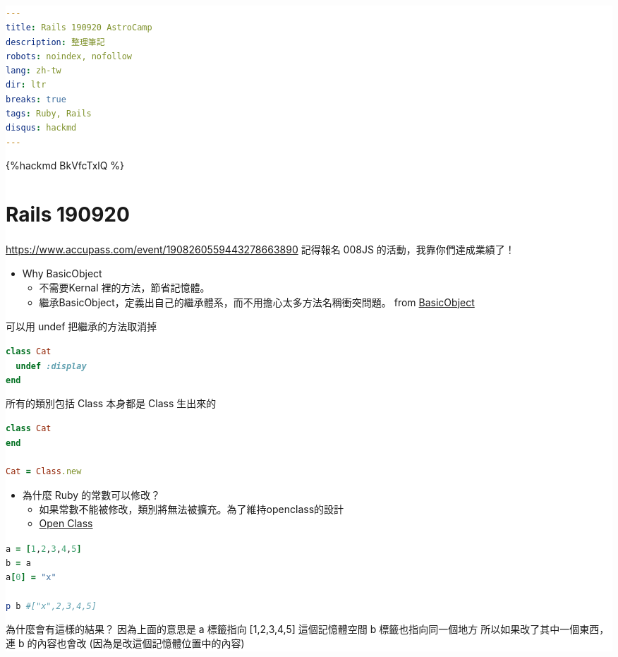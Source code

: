 ```yaml
---
title: Rails 190920 AstroCamp
description: 整理筆記
robots: noindex, nofollow
lang: zh-tw
dir: ltr
breaks: true
tags: Ruby, Rails 
disqus: hackmd
---
```

{%hackmd BkVfcTxlQ %}
 # Rails 190920
 
https://www.accupass.com/event/1908260559443278663890
記得報名 008JS 的活動，我靠你們達成業績了！


- Why BasicObject
  - 不需要Kernal  裡的方法，節省記憶體。
  - 繼承BasicObject，定義出自己的繼承體系，而不用擔心太多方法名稱衝突問題。 from [BasicObject]("https://openhome.cc/Gossip/Ruby/BasicObject.html")

可以用 undef 把繼承的方法取消掉
```ruby
class Cat
  undef :display
end
```

所有的類別包括 Class 本身都是 Class 生出來的
```ruby
class Cat
end

Cat = Class.new
```

- 為什麼 Ruby 的常數可以修改？
    - 如果常數不能被修改，類別將無法被擴充。為了維持openclass的設計
    - [Open Class]("https://railsbook.tw/chapters/08-ruby-basic-4.html")

```ruby
a = [1,2,3,4,5]
b = a
a[0] = "x"

p b #["x",2,3,4,5]
```
為什麼會有這樣的結果？
因為上面的意思是 a 標籤指向 [1,2,3,4,5] 這個記憶體空間
b 標籤也指向同一個地方
所以如果改了其中一個東西，連 b 的內容也會改 (因為是改這個記憶體位置中的內容)
